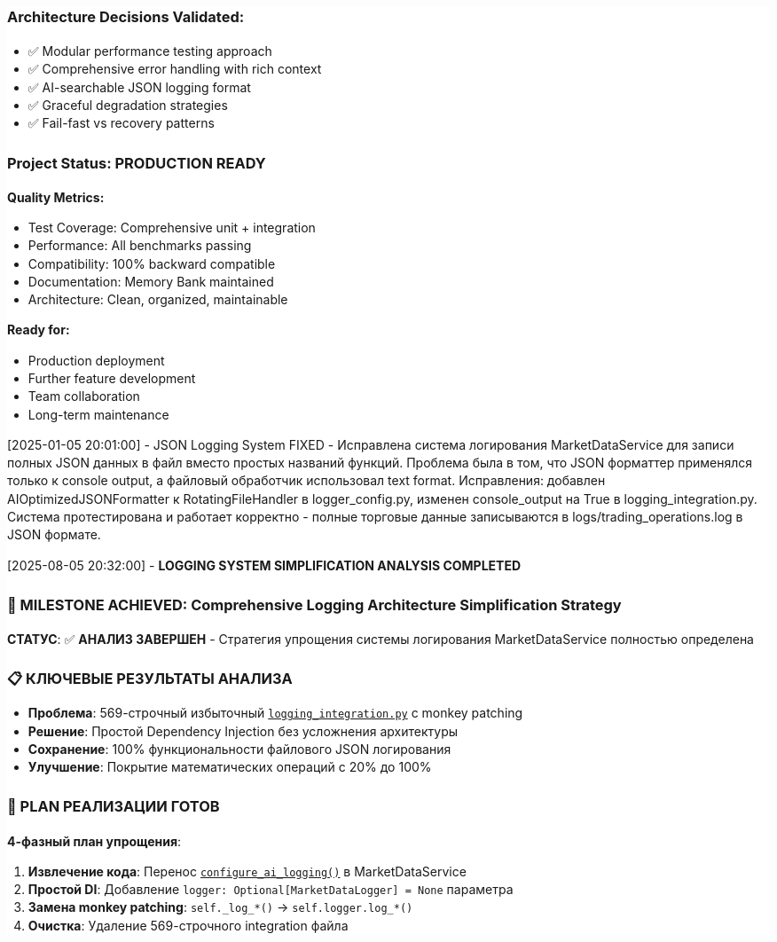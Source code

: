 ### Architecture Decisions Validated:
- ✅ Modular performance testing approach
- ✅ Comprehensive error handling with rich context
- ✅ AI-searchable JSON logging format
- ✅ Graceful degradation strategies
- ✅ Fail-fast vs recovery patterns

### Project Status: PRODUCTION READY
**Quality Metrics:**
- Test Coverage: Comprehensive unit + integration
- Performance: All benchmarks passing
- Compatibility: 100% backward compatible
- Documentation: Memory Bank maintained
- Architecture: Clean, organized, maintainable

**Ready for:**
- Production deployment
- Further feature development
- Team collaboration
- Long-term maintenance


[2025-01-05 20:01:00] - JSON Logging System FIXED - Исправлена система логирования MarketDataService для записи полных JSON данных в файл вместо простых названий функций. Проблема была в том, что JSON форматтер применялся только к console output, а файловый обработчик использовал text format. Исправления: добавлен AIOptimizedJSONFormatter к RotatingFileHandler в logger_config.py, изменен console_output на True в logging_integration.py. Система протестирована и работает корректно - полные торговые данные записываются в logs/trading_operations.log в JSON формате.



[2025-08-05 20:32:00] - **LOGGING SYSTEM SIMPLIFICATION ANALYSIS COMPLETED**

### 🎯 MILESTONE ACHIEVED: Comprehensive Logging Architecture Simplification Strategy

**СТАТУС**: ✅ **АНАЛИЗ ЗАВЕРШЕН** - Стратегия упрощения системы логирования MarketDataService полностью определена

### 📋 КЛЮЧЕВЫЕ РЕЗУЛЬТАТЫ АНАЛИЗА
- **Проблема**: 569-строчный избыточный [`logging_integration.py`](src/market_data/logging_integration.py) с monkey patching
- **Решение**: Простой Dependency Injection без усложнения архитектуры
- **Сохранение**: 100% функциональности файлового JSON логирования
- **Улучшение**: Покрытие математических операций с 20% до 100%

### 🔧 PLAN РЕАЛИЗАЦИИ ГОТОВ
**4-фазный план упрощения**:
1. **Извлечение кода**: Перенос [`configure_ai_logging()`](src/market_data/logging_integration.py:52) в MarketDataService
2. **Простой DI**: Добавление `logger: Optional[MarketDataLogger] = None` параметра
3. **Замена monkey patching**: `self._log_*()` → `self.logger.log_*()`
4. **Очистка**: Удаление 569-строчного integration файла
